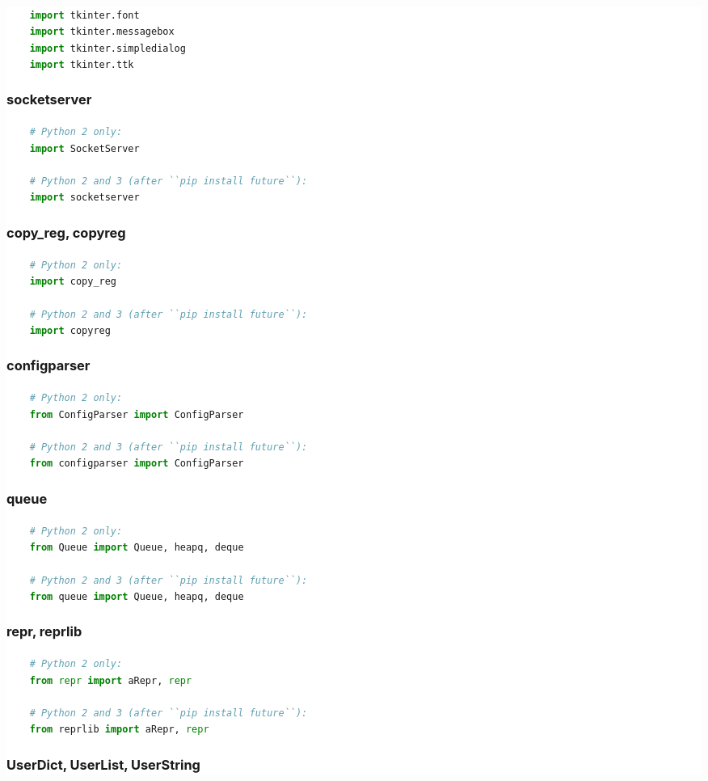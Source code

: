 ```python
    import tkinter.font
    import tkinter.messagebox
    import tkinter.simpledialog
    import tkinter.ttk

```
### socketserver

```python
    # Python 2 only:
    import SocketServer

    # Python 2 and 3 (after ``pip install future``):
    import socketserver

```
### copy_reg, copyreg

```python
    # Python 2 only:
    import copy_reg

    # Python 2 and 3 (after ``pip install future``):
    import copyreg

```
### configparser

```python
    # Python 2 only:
    from ConfigParser import ConfigParser

    # Python 2 and 3 (after ``pip install future``):
    from configparser import ConfigParser

```
### queue

```python
    # Python 2 only:
    from Queue import Queue, heapq, deque

    # Python 2 and 3 (after ``pip install future``):
    from queue import Queue, heapq, deque

```
### repr, reprlib

```python
    # Python 2 only:
    from repr import aRepr, repr

    # Python 2 and 3 (after ``pip install future``):
    from reprlib import aRepr, repr

```
### UserDict, UserList, UserString
